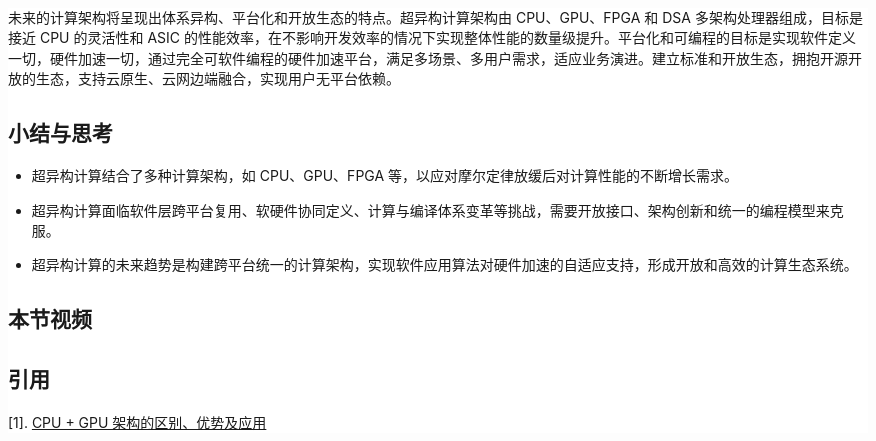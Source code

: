 未来的计算架构将呈现出体系异构、平台化和开放生态的特点。超异构计算架构由 CPU、GPU、FPGA 和 DSA 多架构处理器组成，目标是接近 CPU 的灵活性和 ASIC 的性能效率，在不影响开发效率的情况下实现整体性能的数量级提升。平台化和可编程的目标是实现软件定义一切，硬件加速一切，通过完全可软件编程的硬件加速平台，满足多场景、多用户需求，适应业务演进。建立标准和开放生态，拥抱开源开放的生态，支持云原生、云网边端融合，实现用户无平台依赖。

## 小结与思考

- 超异构计算结合了多种计算架构，如 CPU、GPU、FPGA 等，以应对摩尔定律放缓后对计算性能的不断增长需求。

- 超异构计算面临软件层跨平台复用、软硬件协同定义、计算与编译体系变革等挑战，需要开放接口、架构创新和统一的编程模型来克服。

- 超异构计算的未来趋势是构建跨平台统一的计算架构，实现软件应用算法对硬件加速的自适应支持，形成开放和高效的计算生态系统。

## 本节视频

<html>
<iframe src="https://player.bilibili.com/player.html?aid=909754083&bvid=BV1YM4y117VK&cid=1088885714&page=1&as_wide=1&high_quality=1&danmaku=0&t=30&autoplay=0" width="100%" height="500" scrolling="no" border="0" frameborder="no" framespacing="0" allowfullscreen="true"> </iframe>
</html>

## 引用

[1]. [CPU + GPU 架构的区别、优势及应用](https://zhuanlan.zhihu.com/p/618347230)

